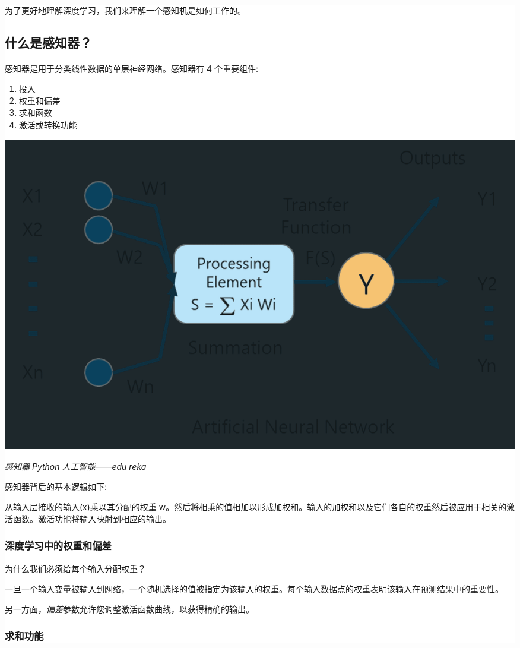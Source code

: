 为了更好地理解深度学习，我们来理解一个感知机是如何工作的。

## **什么是感知器？**

感知器是用于分类线性数据的单层神经网络。感知器有 4 个重要组件:

1.  投入
2.  权重和偏差
3.  求和函数
4.  激活或转换功能

![Perceptron - Artificial Intelligence With Python - Edureka](img/2e0ce5c2072e918dfb782ec8b00af9e4.png)

*感知器 Python 人工智能——edu reka*

感知器背后的基本逻辑如下:

从输入层接收的输入(x)乘以其分配的权重 w。然后将相乘的值相加以形成加权和。输入的加权和以及它们各自的权重然后被应用于相关的激活函数。激活功能将输入映射到相应的输出。

### **深度学习中的权重和偏差**

为什么我们必须给每个输入分配权重？

一旦一个输入变量被输入到网络，一个随机选择的值被指定为该输入的权重。每个输入数据点的权重表明该输入在预测结果中的重要性。

另一方面，*偏差*参数允许您调整激活函数曲线，以获得精确的输出。

### **求和功能**
